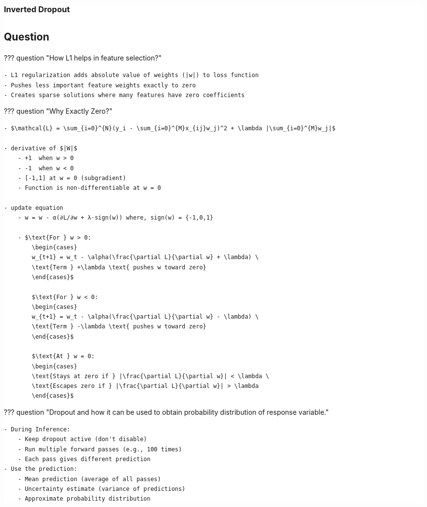 ### Inverted Dropout

## Question

??? question "How L1 helps in feature selection?"

    - L1 regularization adds absolute value of weights (|w|) to loss function
    - Pushes less important feature weights exactly to zero
    - Creates sparse solutions where many features have zero coefficients

??? question "Why Exactly Zero?"

    - $\mathcal{L} = \sum_{i=0}^{N}(y_i - \sum_{i=0}^{M}x_{ij}w_j)^2 + \lambda |\sum_{i=0}^{M}w_j|$

    - derivative of $|W|$
        - +1  when w > 0
        - -1  when w < 0
        - [-1,1] at w = 0 (subgradient)
        - Function is non-differentiable at w = 0

    - update equation
        - w = w - α(∂L/∂w + λ⋅sign(w)) where, sign(w) = {-1,0,1}

        - $\text{For } w > 0:
            \begin{cases}
            w_{t+1} = w_t - \alpha(\frac{\partial L}{\partial w} + \lambda) \
            \text{Term } +\lambda \text{ pushes w toward zero}
            \end{cases}$

            $\text{For } w < 0:
            \begin{cases}
            w_{t+1} = w_t - \alpha(\frac{\partial L}{\partial w} - \lambda) \
            \text{Term } -\lambda \text{ pushes w toward zero}
            \end{cases}$

            $\text{At } w = 0:
            \begin{cases}
            \text{Stays at zero if } |\frac{\partial L}{\partial w}| < \lambda \
            \text{Escapes zero if } |\frac{\partial L}{\partial w}| > \lambda
            \end{cases}$

??? question "Dropout and how it can be used to obtain probability distribution of response variable."

    - During Inference:
        - Keep dropout active (don't disable)
        - Run multiple forward passes (e.g., 100 times)
        - Each pass gives different prediction
    - Use the prediction:
        - Mean prediction (average of all passes)
        - Uncertainty estimate (variance of predictions)
        - Approximate probability distribution